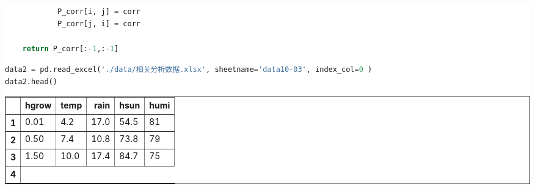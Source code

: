 ```python
            P_corr[i, j] = corr
            P_corr[j, i] = corr

    return P_corr[:-1,:-1]
```


```python
data2 = pd.read_excel('./data/相关分析数据.xlsx', sheetname='data10-03', index_col=0 )
data2.head()
```




<div>
<style>
    .dataframe thead tr:only-child th {
        text-align: right;
    }

    .dataframe thead th {
        text-align: left;
    }

    .dataframe tbody tr th {
        vertical-align: top;
    }
</style>
<table border="1" class="dataframe">
  <thead>
    <tr style="text-align: right;">
      <th></th>
      <th>hgrow</th>
      <th>temp</th>
      <th>rain</th>
      <th>hsun</th>
      <th>humi</th>
    </tr>
  </thead>
  <tbody>
    <tr>
      <th>1</th>
      <td>0.01</td>
      <td>4.2</td>
      <td>17.0</td>
      <td>54.5</td>
      <td>81</td>
    </tr>
    <tr>
      <th>2</th>
      <td>0.50</td>
      <td>7.4</td>
      <td>10.8</td>
      <td>73.8</td>
      <td>79</td>
    </tr>
    <tr>
      <th>3</th>
      <td>1.50</td>
      <td>10.0</td>
      <td>17.4</td>
      <td>84.7</td>
      <td>75</td>
    </tr>
    <tr>
      <th>4</th>